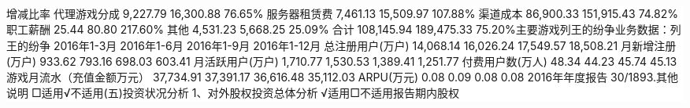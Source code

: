 增减比率
代理游戏分成
9,227.79
16,300.88
76.65%
服务器租赁费
7,461.13
15,509.97
107.88%
渠道成本
86,900.33
151,915.43
74.82%
职工薪酬
25.44
80.80
217.60%
其他
4,531.23
5,668.25
25.09%
合计
108,145.94
189,475.33
75.20%主要游戏列王的纷争业务数据：列王的纷争
2016年1-3月
2016年1-6月
2016年1-9月
2016年1-12月
总注册用户(万户)
14,068.14
16,026.24
17,549.57
18,508.21
月新增注册(万户)
933.62
793.16
698.03
603.41
月活跃用户(万户)
1,710.77
1,530.53
1,389.41
1,251.77
付费用户数(万人)
48.34
44.23
45.74
45.13
游戏月流水（充值金额万元）
37,734.91
37,391.17
36,616.48
35,112.03
ARPU(万元)
0.08
0.09
0.08
0.08
2016年年度报告
30/1893.其他说明
□适用√不适用(五)投资状况分析
1、对外股权投资总体分析
√适用□不适用报告期内股权